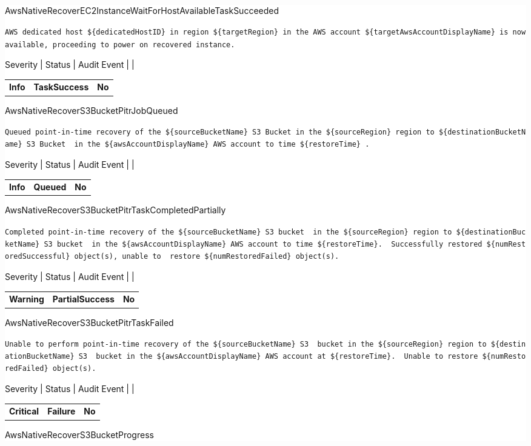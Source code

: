 AwsNativeRecoverEC2InstanceWaitForHostAvailableTaskSucceeded

```text
AWS dedicated host ${dedicatedHostID} in region ${targetRegion} in the AWS account ${targetAwsAccountDisplayName} is now available, proceeding to power on recovered instance.
```

Severity | Status | Audit Event | |

|          |                 |        |
| -------- | --------------- | ------ |
| **Info** | **TaskSuccess** | **No** |

AwsNativeRecoverS3BucketPitrJobQueued

```text
Queued point-in-time recovery of the ${sourceBucketName} S3 Bucket in the ${sourceRegion} region to ${destinationBucketName} S3 Bucket  in the ${awsAccountDisplayName} AWS account to time ${restoreTime} .
```

Severity | Status | Audit Event | |

|          |            |        |
| -------- | ---------- | ------ |
| **Info** | **Queued** | **No** |

AwsNativeRecoverS3BucketPitrTaskCompletedPartially

```text
Completed point-in-time recovery of the ${sourceBucketName} S3 bucket  in the ${sourceRegion} region to ${destinationBucketName} S3 bucket  in the ${awsAccountDisplayName} AWS account to time ${restoreTime}.  Successfully restored ${numRestoredSuccessful} object(s), unable to  restore ${numRestoredFailed} object(s).
```

Severity | Status | Audit Event | |

|             |                    |        |
| ----------- | ------------------ | ------ |
| **Warning** | **PartialSuccess** | **No** |

AwsNativeRecoverS3BucketPitrTaskFailed

```text
Unable to perform point-in-time recovery of the ${sourceBucketName} S3  bucket in the ${sourceRegion} region to ${destinationBucketName} S3  bucket in the ${awsAccountDisplayName} AWS account at ${restoreTime}.  Unable to restore ${numRestoredFailed} object(s).
```

Severity | Status | Audit Event | |

|              |             |        |
| ------------ | ----------- | ------ |
| **Critical** | **Failure** | **No** |

AwsNativeRecoverS3BucketProgress
